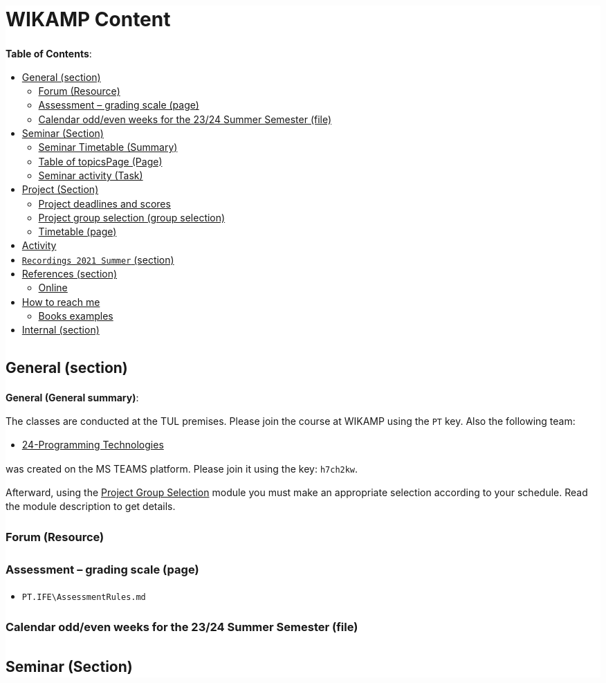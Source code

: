 # WIKAMP Content 

**Table of Contents**:

- [General (section)](#general-section)
  - [Forum (Resource)](#forum-resource)
  - [Assessment – grading scale (page)](#assessment--grading-scale-page)
  - [Calendar odd/even weeks for the 23/24 Summer Semester (file)](#calendar-oddeven-weeks-for-the-2324-summer-semester-file)
- [Seminar (Section)](#seminar-section)
  - [Seminar Timetable (Summary)](#seminar-timetable-summary)
  - [Table of topicsPage (Page)](#table-of-topicspage-page)
  - [Seminar activity (Task)](#seminar-activity-task)
- [Project (Section)](#project-section)
  - [Project deadlines and scores](#project-deadlines-and-scores)
  - [Project group selection (group selection)](#project-group-selection-group-selection)
  - [Timetable (page)](#timetable-page)
- [Activity](#activity)
- [`Recordings 2021 Summer` (section)](#recordings-2021-summer-section)
- [References (section)](#references-section)
  - [Online](#online)
- [How to reach me](#how-to-reach-me)
  - [Books examples](#books-examples)
- [Internal (section)](#internal-section)

## General (section)

**General (General summary)**:

The classes are conducted at the TUL premises. Please join the course at WIKAMP using the `PT` key.
Also the following team:

- [24-Programming Technologies](https://teams.microsoft.com/l/team/19%3AMDlndHT3L4NctrH5Vs_tSZJD1AsRWBsJH09HQQ8w4sk1%40thread.tacv2/conversations?groupId=28bd5a1b-2a73-4984-808f-435aa94d2e9f&tenantId=67ea5955-9b5c-4693-a8f9-960f2a3b49bb)

was created on the MS TEAMS platform. Please join it using the key: `h7ch2kw`.

Afterward, using the [Project Group Selection](https://ife.edu.p.lodz.pl/mod/choicegroup/view.php?id=11193) module you must make an appropriate selection according to your schedule. Read the module description to get details.

### Forum (Resource)

### Assessment – grading scale (page)

- `PT.IFE\AssessmentRules.md`

### Calendar odd/even weeks for the 23/24 Summer Semester (file)

## Seminar (Section)
